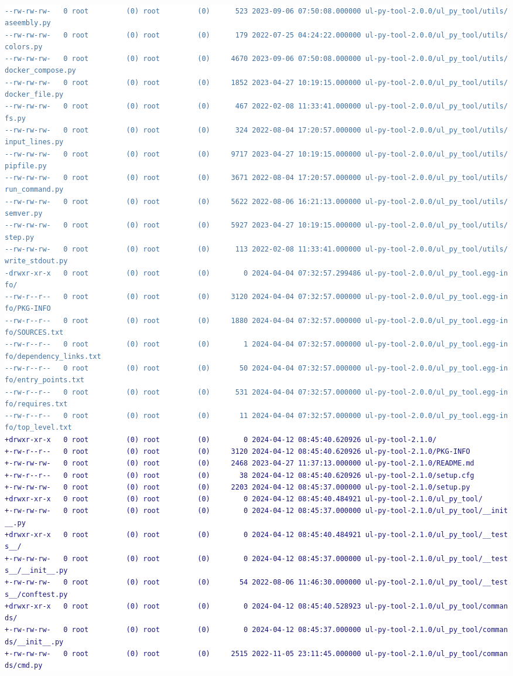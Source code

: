 ```diff
--rw-rw-rw-   0 root         (0) root         (0)      523 2023-09-06 07:50:08.000000 ul-py-tool-2.0.0/ul_py_tool/utils/aseembly.py
--rw-rw-rw-   0 root         (0) root         (0)      179 2022-07-25 04:24:22.000000 ul-py-tool-2.0.0/ul_py_tool/utils/colors.py
--rw-rw-rw-   0 root         (0) root         (0)     4670 2023-09-06 07:50:08.000000 ul-py-tool-2.0.0/ul_py_tool/utils/docker_compose.py
--rw-rw-rw-   0 root         (0) root         (0)     1852 2023-04-27 10:19:15.000000 ul-py-tool-2.0.0/ul_py_tool/utils/docker_file.py
--rw-rw-rw-   0 root         (0) root         (0)      467 2022-02-08 11:33:41.000000 ul-py-tool-2.0.0/ul_py_tool/utils/fs.py
--rw-rw-rw-   0 root         (0) root         (0)      324 2022-08-04 17:20:57.000000 ul-py-tool-2.0.0/ul_py_tool/utils/input_lines.py
--rw-rw-rw-   0 root         (0) root         (0)     9717 2023-04-27 10:19:15.000000 ul-py-tool-2.0.0/ul_py_tool/utils/pipfile.py
--rw-rw-rw-   0 root         (0) root         (0)     3671 2022-08-04 17:20:57.000000 ul-py-tool-2.0.0/ul_py_tool/utils/run_command.py
--rw-rw-rw-   0 root         (0) root         (0)     5622 2022-08-06 16:21:13.000000 ul-py-tool-2.0.0/ul_py_tool/utils/semver.py
--rw-rw-rw-   0 root         (0) root         (0)     5927 2023-04-27 10:19:15.000000 ul-py-tool-2.0.0/ul_py_tool/utils/step.py
--rw-rw-rw-   0 root         (0) root         (0)      113 2022-02-08 11:33:41.000000 ul-py-tool-2.0.0/ul_py_tool/utils/write_stdout.py
-drwxr-xr-x   0 root         (0) root         (0)        0 2024-04-04 07:32:57.299486 ul-py-tool-2.0.0/ul_py_tool.egg-info/
--rw-r--r--   0 root         (0) root         (0)     3120 2024-04-04 07:32:57.000000 ul-py-tool-2.0.0/ul_py_tool.egg-info/PKG-INFO
--rw-r--r--   0 root         (0) root         (0)     1880 2024-04-04 07:32:57.000000 ul-py-tool-2.0.0/ul_py_tool.egg-info/SOURCES.txt
--rw-r--r--   0 root         (0) root         (0)        1 2024-04-04 07:32:57.000000 ul-py-tool-2.0.0/ul_py_tool.egg-info/dependency_links.txt
--rw-r--r--   0 root         (0) root         (0)       50 2024-04-04 07:32:57.000000 ul-py-tool-2.0.0/ul_py_tool.egg-info/entry_points.txt
--rw-r--r--   0 root         (0) root         (0)      531 2024-04-04 07:32:57.000000 ul-py-tool-2.0.0/ul_py_tool.egg-info/requires.txt
--rw-r--r--   0 root         (0) root         (0)       11 2024-04-04 07:32:57.000000 ul-py-tool-2.0.0/ul_py_tool.egg-info/top_level.txt
+drwxr-xr-x   0 root         (0) root         (0)        0 2024-04-12 08:45:40.620926 ul-py-tool-2.1.0/
+-rw-r--r--   0 root         (0) root         (0)     3120 2024-04-12 08:45:40.620926 ul-py-tool-2.1.0/PKG-INFO
+-rw-rw-rw-   0 root         (0) root         (0)     2468 2023-04-27 11:37:13.000000 ul-py-tool-2.1.0/README.md
+-rw-r--r--   0 root         (0) root         (0)       38 2024-04-12 08:45:40.620926 ul-py-tool-2.1.0/setup.cfg
+-rw-rw-rw-   0 root         (0) root         (0)     2203 2024-04-12 08:45:37.000000 ul-py-tool-2.1.0/setup.py
+drwxr-xr-x   0 root         (0) root         (0)        0 2024-04-12 08:45:40.484921 ul-py-tool-2.1.0/ul_py_tool/
+-rw-rw-rw-   0 root         (0) root         (0)        0 2024-04-12 08:45:37.000000 ul-py-tool-2.1.0/ul_py_tool/__init__.py
+drwxr-xr-x   0 root         (0) root         (0)        0 2024-04-12 08:45:40.484921 ul-py-tool-2.1.0/ul_py_tool/__tests__/
+-rw-rw-rw-   0 root         (0) root         (0)        0 2024-04-12 08:45:37.000000 ul-py-tool-2.1.0/ul_py_tool/__tests__/__init__.py
+-rw-rw-rw-   0 root         (0) root         (0)       54 2022-08-06 11:46:30.000000 ul-py-tool-2.1.0/ul_py_tool/__tests__/conftest.py
+drwxr-xr-x   0 root         (0) root         (0)        0 2024-04-12 08:45:40.528923 ul-py-tool-2.1.0/ul_py_tool/commands/
+-rw-rw-rw-   0 root         (0) root         (0)        0 2024-04-12 08:45:37.000000 ul-py-tool-2.1.0/ul_py_tool/commands/__init__.py
+-rw-rw-rw-   0 root         (0) root         (0)     2515 2022-11-05 23:11:45.000000 ul-py-tool-2.1.0/ul_py_tool/commands/cmd.py
```